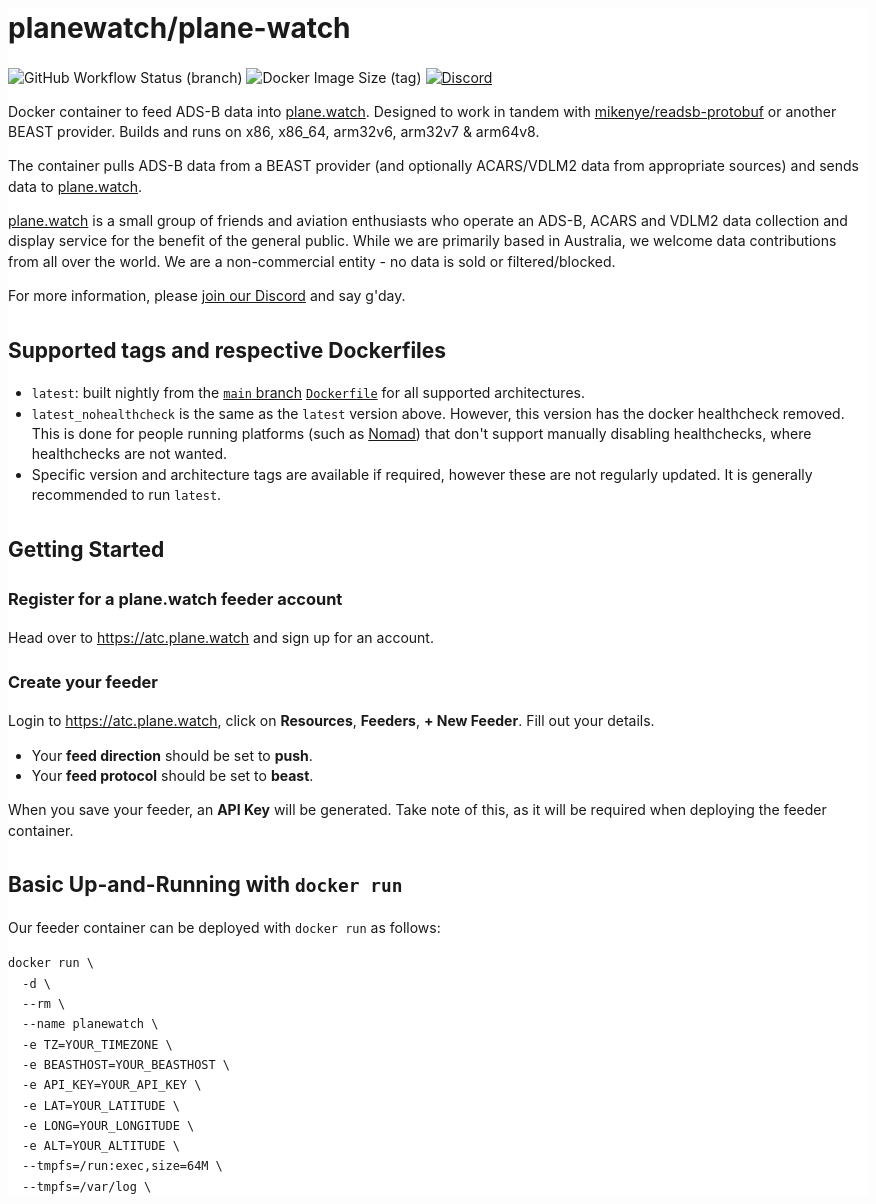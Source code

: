 # planewatch/plane-watch

![GitHub Workflow Status (branch)](https://img.shields.io/github/workflow/status/plane-watch/docker-plane-watch/Deploy%20to%20Docker%20Hub/main) ![Docker Image Size (tag)](https://img.shields.io/docker/image-size/planewatch/plane-watch/latest_amd64) [![Discord](https://img.shields.io/discord/207038656311984139)](https://discord.gg/QjKdHDFgkj)

Docker container to feed ADS-B data into [plane.watch](https://plane.watch/). Designed to work in tandem with [mikenye/readsb-protobuf](https://hub.docker.com/r/mikenye/readsb-protobuf) or another BEAST provider. Builds and runs on x86, x86_64, arm32v6, arm32v7 & arm64v8.

The container pulls ADS-B data from a BEAST provider (and optionally ACARS/VDLM2 data from appropriate sources) and sends data to [plane.watch](https://plane.watch/).

[plane.watch](https://plane.watch/) is a small group of friends and aviation enthusiasts who operate an ADS-B, ACARS and VDLM2 data collection and display service for the benefit of the general public. While we are primarily based in Australia, we welcome data contributions from all over the world. We are a non-commercial entity - no data is sold or filtered/blocked.

For more information, please [join our Discord](https://discord.gg/QjKdHDFgkj) and say g'day.

## Supported tags and respective Dockerfiles

* `latest`: built nightly from the [`main` branch](https://github.com/plane-watch/docker-plane-watch/tree/main) [`Dockerfile`](https://github.com/plane-watch/docker-plane-watch/blob/main/Dockerfile) for all supported architectures.
* `latest_nohealthcheck` is the same as the `latest` version above. However, this version has the docker healthcheck removed. This is done for people running platforms (such as [Nomad](https://www.nomadproject.io)) that don't support manually disabling healthchecks, where healthchecks are not wanted.
* Specific version and architecture tags are available if required, however these are not regularly updated. It is generally recommended to run `latest`.

## Getting Started

### Register for a plane.watch feeder account

Head over to <https://atc.plane.watch> and sign up for an account.

### Create your feeder

Login to <https://atc.plane.watch>, click on **Resources**, **Feeders**, **+ New Feeder**. Fill out your details.

* Your **feed direction** should be set to **push**.
* Your **feed protocol** should be set to **beast**.

When you save your feeder, an **API Key** will be generated. Take note of this, as it will be required when deploying the feeder container.

## Basic Up-and-Running with `docker run`

Our feeder container can be deployed with `docker run` as follows:

```shell
docker run \
  -d \
  --rm \
  --name planewatch \
  -e TZ=YOUR_TIMEZONE \
  -e BEASTHOST=YOUR_BEASTHOST \
  -e API_KEY=YOUR_API_KEY \
  -e LAT=YOUR_LATITUDE \
  -e LONG=YOUR_LONGITUDE \
  -e ALT=YOUR_ALTITUDE \
  --tmpfs=/run:exec,size=64M \
  --tmpfs=/var/log \
```
